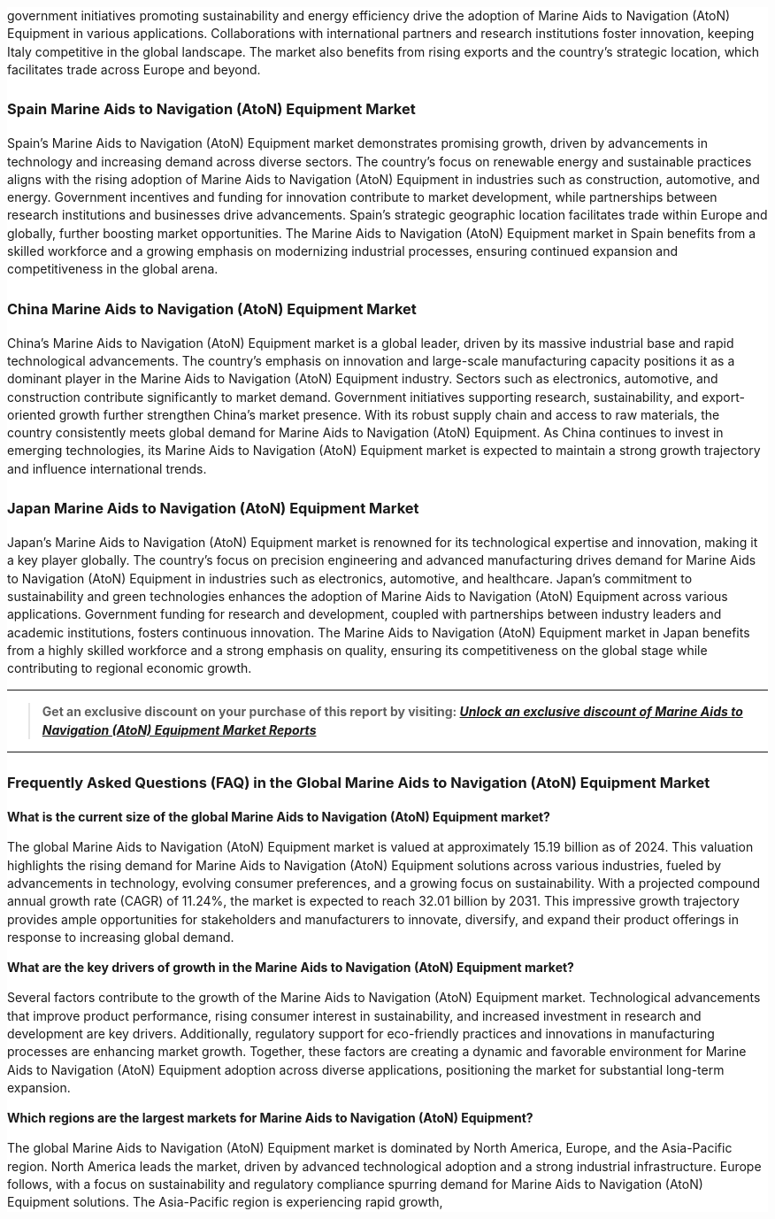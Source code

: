 government initiatives promoting sustainability and energy efficiency drive the adoption of Marine Aids to Navigation (AtoN) Equipment in various applications. Collaborations with international partners and research institutions foster innovation, keeping Italy competitive in the global landscape. The market also benefits from rising exports and the country&rsquo;s strategic location, which facilitates trade across Europe and beyond.</p><h3>Spain Marine Aids to Navigation (AtoN) Equipment Market</h3><p>Spain&rsquo;s Marine Aids to Navigation (AtoN) Equipment market demonstrates promising growth, driven by advancements in technology and increasing demand across diverse sectors. The country&rsquo;s focus on renewable energy and sustainable practices aligns with the rising adoption of Marine Aids to Navigation (AtoN) Equipment in industries such as construction, automotive, and energy. Government incentives and funding for innovation contribute to market development, while partnerships between research institutions and businesses drive advancements. Spain&rsquo;s strategic geographic location facilitates trade within Europe and globally, further boosting market opportunities. The Marine Aids to Navigation (AtoN) Equipment market in Spain benefits from a skilled workforce and a growing emphasis on modernizing industrial processes, ensuring continued expansion and competitiveness in the global arena.</p><h3>China Marine Aids to Navigation (AtoN) Equipment Market</h3><p>China&rsquo;s Marine Aids to Navigation (AtoN) Equipment market is a global leader, driven by its massive industrial base and rapid technological advancements. The country&rsquo;s emphasis on innovation and large-scale manufacturing capacity positions it as a dominant player in the Marine Aids to Navigation (AtoN) Equipment industry. Sectors such as electronics, automotive, and construction contribute significantly to market demand. Government initiatives supporting research, sustainability, and export-oriented growth further strengthen China&rsquo;s market presence. With its robust supply chain and access to raw materials, the country consistently meets global demand for Marine Aids to Navigation (AtoN) Equipment. As China continues to invest in emerging technologies, its Marine Aids to Navigation (AtoN) Equipment market is expected to maintain a strong growth trajectory and influence international trends.</p><h3>Japan Marine Aids to Navigation (AtoN) Equipment Market</h3><p>Japan&rsquo;s Marine Aids to Navigation (AtoN) Equipment market is renowned for its technological expertise and innovation, making it a key player globally. The country&rsquo;s focus on precision engineering and advanced manufacturing drives demand for Marine Aids to Navigation (AtoN) Equipment in industries such as electronics, automotive, and healthcare. Japan&rsquo;s commitment to sustainability and green technologies enhances the adoption of Marine Aids to Navigation (AtoN) Equipment across various applications. Government funding for research and development, coupled with partnerships between industry leaders and academic institutions, fosters continuous innovation. The Marine Aids to Navigation (AtoN) Equipment market in Japan benefits from a highly skilled workforce and a strong emphasis on quality, ensuring its competitiveness on the global stage while contributing to regional economic growth.</p><hr /><blockquote><p><strong>Get an exclusive discount on your purchase of this report by visiting: <em><a href="://marketresearchpulse.com/ask-for-discount/25851?utm_source=Github&amp;utm_medium=0112">Unlock an exclusive discount of Marine Aids to Navigation (AtoN) Equipment Market Reports</a></em>&nbsp;</strong></p></blockquote><hr /><h3>Frequently Asked Questions (FAQ) in the Global Marine Aids to Navigation (AtoN) Equipment Market</h3><p><strong>What is the current size of the global Marine Aids to Navigation (AtoN) Equipment market?</strong></p><p>The global Marine Aids to Navigation (AtoN) Equipment market is valued at approximately 15.19 billion as of 2024. This valuation highlights the rising demand for Marine Aids to Navigation (AtoN) Equipment solutions across various industries, fueled by advancements in technology, evolving consumer preferences, and a growing focus on sustainability. With a projected compound annual growth rate (CAGR) of 11.24%, the market is expected to reach 32.01 billion by 2031. This impressive growth trajectory provides ample opportunities for stakeholders and manufacturers to innovate, diversify, and expand their product offerings in response to increasing global demand.</p><p><strong>What are the key drivers of growth in the Marine Aids to Navigation (AtoN) Equipment market?</strong></p><p>Several factors contribute to the growth of the Marine Aids to Navigation (AtoN) Equipment market. Technological advancements that improve product performance, rising consumer interest in sustainability, and increased investment in research and development are key drivers. Additionally, regulatory support for eco-friendly practices and innovations in manufacturing processes are enhancing market growth. Together, these factors are creating a dynamic and favorable environment for Marine Aids to Navigation (AtoN) Equipment adoption across diverse applications, positioning the market for substantial long-term expansion.</p><p><strong>Which regions are the largest markets for Marine Aids to Navigation (AtoN) Equipment?</strong></p><p>The global Marine Aids to Navigation (AtoN) Equipment market is dominated by North America, Europe, and the Asia-Pacific region. North America leads the market, driven by advanced technological adoption and a strong industrial infrastructure. Europe follows, with a focus on sustainability and regulatory compliance spurring demand for Marine Aids to Navigation (AtoN) Equipment solutions. The Asia-Pacific region is experiencing rapid growth,